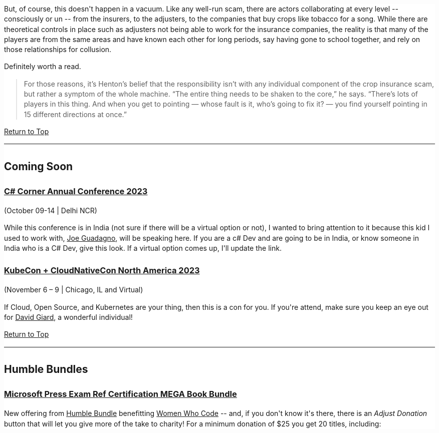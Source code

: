 But, of course, this doesn't happen in a vacuum. Like any well-run scam, there are actors collaborating at every level -- consciously or un -- from the insurers, to the adjusters, to the companies that buy crops like tobacco for a song. While there are theoretical controls in place such as adjusters not being able to work for the insurance companies, the reality is that many of the players are from the same areas and have known each other for long periods, say having gone to school together, and rely on those relationships for collusion. 

Definitely worth a read.

> For those reasons, it’s Henton’s belief that the responsibility isn’t with any individual component of the crop insurance scam, but rather a symptom of the whole machine. “The entire thing needs to be shaken to the core,” he says. “There’s lots of players in this thing. And when you get to pointing — whose fault is it, who’s going to fix it? — you find yourself pointing in 15 different directions at once.” 

[Return to Top](#leading-thought)

---

## Coming Soon

### [C# Corner Annual Conference 2023](https://conference.c-sharpcorner.com/)

(October 09-14 &#124; Delhi NCR)

While this conference is in India (not sure if there will be a virtual option or not), I wanted to bring attention to it because this kid I used to work with, [Joe Guadagno](https://www.josephguadagno.net/), will be speaking here. If you are a c# Dev and are going to be in India, or know someone in India who is a C# Dev, give this look. If a virtual option comes up, I'll update the link.

### [KubeCon + CloudNativeCon North America 2023](https://events.linuxfoundation.org/kubecon-cloudnativecon-north-america/)

(November 6 – 9 &#124; Chicago, IL and Virtual)

If Cloud, Open Source, and Kubernetes are your thing, then this is a con for you. If you're attend, make sure you keep an eye out for [David Giard](https://www.linkedin.com/in/davidgiard/), a wonderful individual! 

[Return to Top](#leading-thought)

---

## Humble Bundles
 
### [Microsoft Press Exam Ref Certification MEGA Book Bundle](https://www.humblebundle.com/books/microsoft-press-exam-ref-certification-mega-bundle-pearson-books)

New offering from [Humble Bundle](https://www.humblebundle.com/) benefitting [Women Who Code](https://www.womenwhocode.com/) -- and, if you don't know it's there, there is an *Adjust Donation* button that will let you give more of the take to charity! For a minimum donation of $25 you get 20 titles, including:
